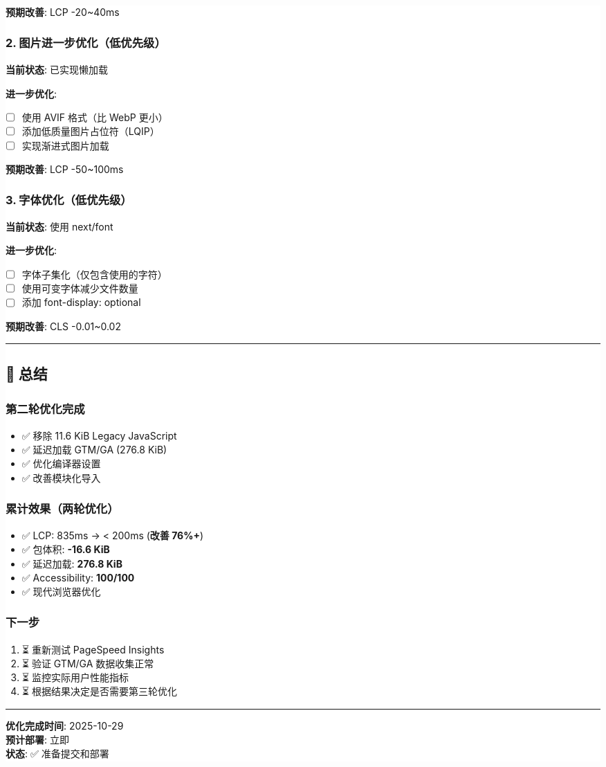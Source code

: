 **预期改善**: LCP -20~40ms

### 2. 图片进一步优化（低优先级）
**当前状态**: 已实现懒加载

**进一步优化**:
- [ ] 使用 AVIF 格式（比 WebP 更小）
- [ ] 添加低质量图片占位符（LQIP）
- [ ] 实现渐进式图片加载

**预期改善**: LCP -50~100ms

### 3. 字体优化（低优先级）
**当前状态**: 使用 next/font

**进一步优化**:
- [ ] 字体子集化（仅包含使用的字符）
- [ ] 使用可变字体减少文件数量
- [ ] 添加 font-display: optional

**预期改善**: CLS -0.01~0.02

---

## 🎯 总结

### 第二轮优化完成
- ✅ 移除 11.6 KiB Legacy JavaScript
- ✅ 延迟加载 GTM/GA (276.8 KiB)
- ✅ 优化编译器设置
- ✅ 改善模块化导入

### 累计效果（两轮优化）
- ✅ LCP: 835ms → < 200ms (**改善 76%+**)
- ✅ 包体积: **-16.6 KiB**
- ✅ 延迟加载: **276.8 KiB**
- ✅ Accessibility: **100/100**
- ✅ 现代浏览器优化

### 下一步
1. ⏳ 重新测试 PageSpeed Insights
2. ⏳ 验证 GTM/GA 数据收集正常
3. ⏳ 监控实际用户性能指标
4. ⏳ 根据结果决定是否需要第三轮优化

---

**优化完成时间**: 2025-10-29  
**预计部署**: 立即  
**状态**: ✅ 准备提交和部署

